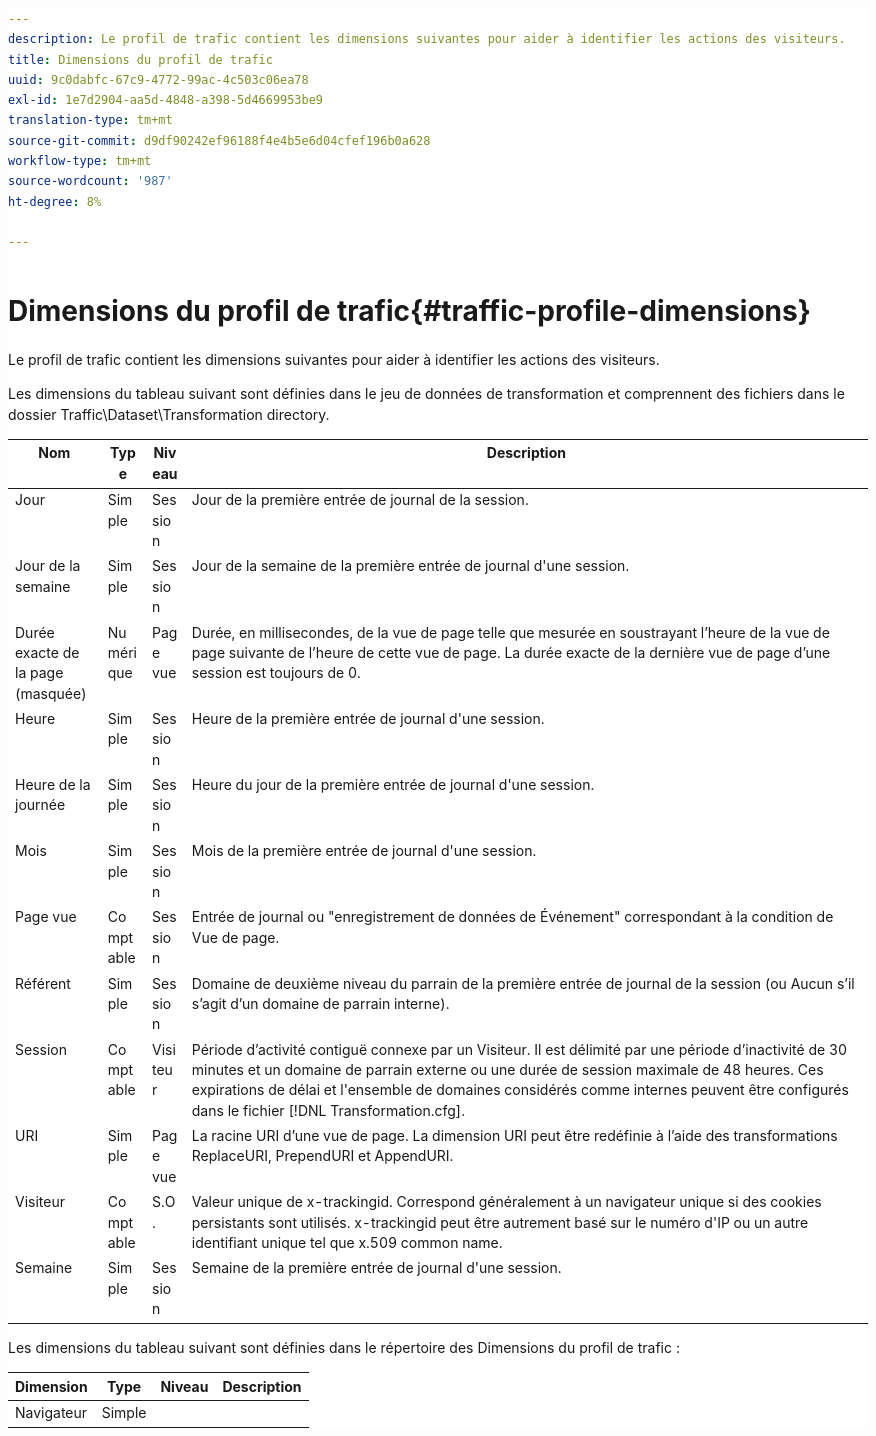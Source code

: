 ```yaml
---
description: Le profil de trafic contient les dimensions suivantes pour aider à identifier les actions des visiteurs.
title: Dimensions du profil de trafic
uuid: 9c0dabfc-67c9-4772-99ac-4c503c06ea78
exl-id: 1e7d2904-aa5d-4848-a398-5d4669953be9
translation-type: tm+mt
source-git-commit: d9df90242ef96188f4e4b5e6d04cfef196b0a628
workflow-type: tm+mt
source-wordcount: '987'
ht-degree: 8%

---
```


# Dimensions du profil de trafic{#traffic-profile-dimensions}

Le profil de trafic contient les dimensions suivantes pour aider à identifier les actions des visiteurs.

Les dimensions du tableau suivant sont définies dans le jeu de données de transformation et comprennent des fichiers dans le dossier Traffic\Dataset\Transformation directory.

| Nom | Type | Niveau | Description |
|---|---|---|---|
| Jour | Simple | Session | Jour de la première entrée de journal de la session. |
| Jour de la semaine | Simple | Session | Jour de la semaine de la première entrée de journal d&#39;une session. |
| Durée exacte de la page (masquée) | Numérique | Page vue | Durée, en millisecondes, de la vue de page telle que mesurée en soustrayant l’heure de la vue de page suivante de l’heure de cette vue de page. La durée exacte de la dernière vue de page d’une session est toujours de 0. |
| Heure | Simple | Session | Heure de la première entrée de journal d&#39;une session. |
| Heure de la journée | Simple | Session | Heure du jour de la première entrée de journal d&#39;une session. |
| Mois | Simple | Session | Mois de la première entrée de journal d&#39;une session. |
| Page vue | Comptable | Session | Entrée de journal ou &quot;enregistrement de données de Événement&quot; correspondant à la condition de Vue de page. |
| Référent | Simple | Session | Domaine de deuxième niveau du parrain de la première entrée de journal de la session (ou Aucun s’il s’agit d’un domaine de parrain interne). |
| Session | Comptable | Visiteur | Période d’activité contiguë connexe par un Visiteur. Il est délimité par une période d’inactivité de 30 minutes et un domaine de parrain externe ou une durée de session maximale de 48 heures. Ces expirations de délai et l&#39;ensemble de domaines considérés comme internes peuvent être configurés dans le fichier [!DNL Transformation.cfg]. |
| URI | Simple | Page vue | La racine URI d’une vue de page. La dimension URI peut être redéfinie à l’aide des transformations ReplaceURI, PrependURI et AppendURI. |
| Visiteur | Comptable | S.O. | Valeur unique de x-trackingid. Correspond généralement à un navigateur unique si des cookies persistants sont utilisés. x-trackingid peut être autrement basé sur le numéro d&#39;IP ou un autre identifiant unique tel que x.509 common name. |
| Semaine | Simple | Session | Semaine de la première entrée de journal d&#39;une session. |

Les dimensions du tableau suivant sont définies dans le répertoire des Dimensions du profil de trafic :

<table id="table_02AC8DAD1B62443A96FABCB75C37F23A"> 
 <thead> 
  <tr> 
   <th colname="col1" class="entry"> Dimension </th> 
   <th colname="col2" class="entry"> Type </th> 
   <th colname="col03" class="entry"> Niveau </th> 
   <th colname="col3" class="entry"> Description </th> 
  </tr> 
 </thead>
 <tbody> 
  <tr> 
   <td colname="col1"> Navigateur </td> 
   <td colname="col2"> Simple </td> 